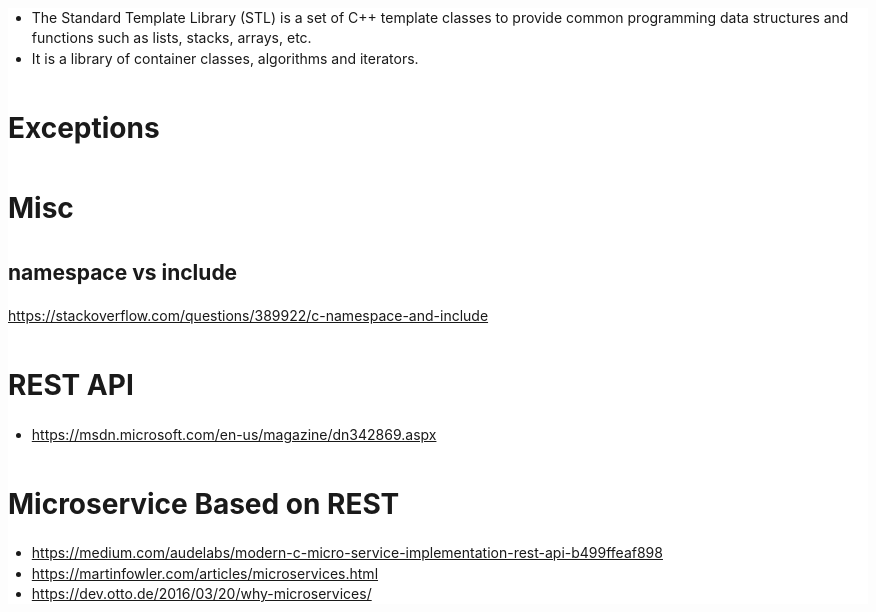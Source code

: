 - The Standard Template Library (STL) is a set of C++ template classes to provide common programming data structures and functions such as lists, stacks, arrays, etc. 
- It is a library of container classes, algorithms and iterators.

# Exceptions



# Misc
## namespace vs include
https://stackoverflow.com/questions/389922/c-namespace-and-include



# REST API
- https://msdn.microsoft.com/en-us/magazine/dn342869.aspx


# Microservice Based on REST
- https://medium.com/audelabs/modern-c-micro-service-implementation-rest-api-b499ffeaf898
- https://martinfowler.com/articles/microservices.html
- https://dev.otto.de/2016/03/20/why-microservices/
